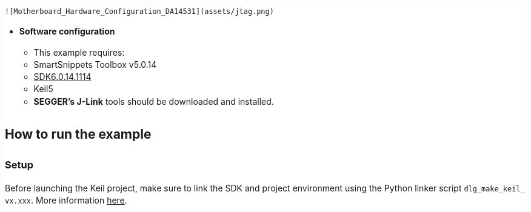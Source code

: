 	![Motherboard_Hardware_Configuration_DA14531](assets/jtag.png)
	
* **Software configuration**

	- This example requires:
	* SmartSnippets Toolbox v5.0.14
    * [SDK6.0.14.1114](https://www.dialog-semiconductor.com/da14531_sdk_latest)
	* Keil5
	- **SEGGER’s J-Link** tools should be downloaded and installed.

## How to run the example

### Setup
Before launching the Keil project, make sure to link the SDK and project environment using the Python linker script `dlg_make_keil_vx.xxx`. More information [here](https://www.dialog-semiconductor.com/sites/default/files/sw-example-da145x-example-setup.pdf).
